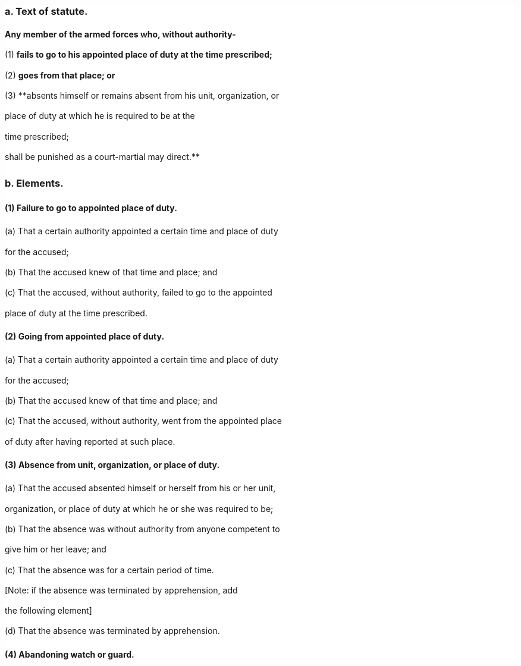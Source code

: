 ### a. Text of statute.

 **Any member of the armed forces who, without authority-**

(1) **fails to go to his appointed place of duty at the time prescribed;**

(2) **goes from that place; or**

(3) **absents himself or remains absent from his unit, organization, or

 place of duty at which he is required to be at the

 time prescribed;

 

shall be punished as a court-martial may direct.**

### b. Elements.

#### (1) Failure to go to appointed place of duty.

(a) That a certain authority appointed a certain time and place of duty

 for the accused;

(b) That the accused knew of that time and place; and

(c) That the accused, without authority, failed to go to the appointed

 place of duty at the time prescribed.

#### (2) Going from appointed place of duty.

(a) That a certain authority appointed a certain time and place of duty

 for the accused;

(b) That the accused knew of that time and place; and

(c) That the accused, without authority, went from the appointed place

of duty after having reported at such place.

#### (3) Absence from unit, organization, or place of duty.

(a) That the accused absented himself or herself from his or her unit,

 organization, or place of duty at which he or she was required to be;

(b) That the absence was without authority from anyone competent to

give him or her leave; and

(c) That the absence was for a certain period of time.

[Note: if the absence was terminated by apprehension, add

the following element]

(d) That the absence was terminated by apprehension.

#### (4) Abandoning watch or guard.

